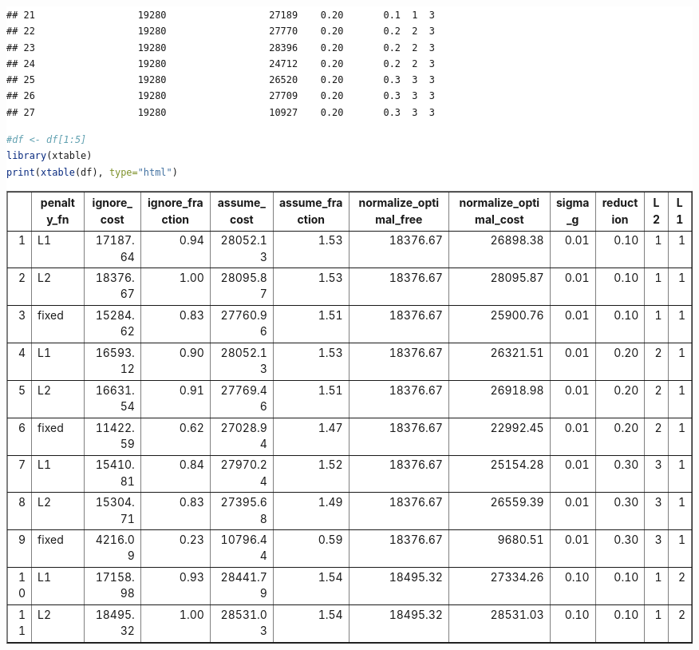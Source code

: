 ```
## 21                  19280                  27189    0.20       0.1  1  3
## 22                  19280                  27770    0.20       0.2  2  3
## 23                  19280                  28396    0.20       0.2  2  3
## 24                  19280                  24712    0.20       0.2  2  3
## 25                  19280                  26520    0.20       0.3  3  3
## 26                  19280                  27709    0.20       0.3  3  3
## 27                  19280                  10927    0.20       0.3  3  3
```


```r
#df <- df[1:5]
library(xtable)
print(xtable(df), type="html")
```



<TABLE border=1>
<TR> <TH>  </TH> <TH> penalty_fn </TH> <TH> ignore_cost </TH> <TH> ignore_fraction </TH> <TH> assume_cost </TH> <TH> assume_fraction </TH> <TH> normalize_optimal_free </TH> <TH> normalize_optimal_cost </TH> <TH> sigma_g </TH> <TH> reduction </TH> <TH> L2 </TH> <TH> L1 </TH>  </TR>
  <TR> <TD align="right"> 1 </TD> <TD> L1 </TD> <TD align="right"> 17187.64 </TD> <TD align="right"> 0.94 </TD> <TD align="right"> 28052.13 </TD> <TD align="right"> 1.53 </TD> <TD align="right"> 18376.67 </TD> <TD align="right"> 26898.38 </TD> <TD align="right"> 0.01 </TD> <TD align="right"> 0.10 </TD> <TD align="right">   1 </TD> <TD align="right">   1 </TD> </TR>
  <TR> <TD align="right"> 2 </TD> <TD> L2 </TD> <TD align="right"> 18376.67 </TD> <TD align="right"> 1.00 </TD> <TD align="right"> 28095.87 </TD> <TD align="right"> 1.53 </TD> <TD align="right"> 18376.67 </TD> <TD align="right"> 28095.87 </TD> <TD align="right"> 0.01 </TD> <TD align="right"> 0.10 </TD> <TD align="right">   1 </TD> <TD align="right">   1 </TD> </TR>
  <TR> <TD align="right"> 3 </TD> <TD> fixed </TD> <TD align="right"> 15284.62 </TD> <TD align="right"> 0.83 </TD> <TD align="right"> 27760.96 </TD> <TD align="right"> 1.51 </TD> <TD align="right"> 18376.67 </TD> <TD align="right"> 25900.76 </TD> <TD align="right"> 0.01 </TD> <TD align="right"> 0.10 </TD> <TD align="right">   1 </TD> <TD align="right">   1 </TD> </TR>
  <TR> <TD align="right"> 4 </TD> <TD> L1 </TD> <TD align="right"> 16593.12 </TD> <TD align="right"> 0.90 </TD> <TD align="right"> 28052.13 </TD> <TD align="right"> 1.53 </TD> <TD align="right"> 18376.67 </TD> <TD align="right"> 26321.51 </TD> <TD align="right"> 0.01 </TD> <TD align="right"> 0.20 </TD> <TD align="right">   2 </TD> <TD align="right">   1 </TD> </TR>
  <TR> <TD align="right"> 5 </TD> <TD> L2 </TD> <TD align="right"> 16631.54 </TD> <TD align="right"> 0.91 </TD> <TD align="right"> 27769.46 </TD> <TD align="right"> 1.51 </TD> <TD align="right"> 18376.67 </TD> <TD align="right"> 26918.98 </TD> <TD align="right"> 0.01 </TD> <TD align="right"> 0.20 </TD> <TD align="right">   2 </TD> <TD align="right">   1 </TD> </TR>
  <TR> <TD align="right"> 6 </TD> <TD> fixed </TD> <TD align="right"> 11422.59 </TD> <TD align="right"> 0.62 </TD> <TD align="right"> 27028.94 </TD> <TD align="right"> 1.47 </TD> <TD align="right"> 18376.67 </TD> <TD align="right"> 22992.45 </TD> <TD align="right"> 0.01 </TD> <TD align="right"> 0.20 </TD> <TD align="right">   2 </TD> <TD align="right">   1 </TD> </TR>
  <TR> <TD align="right"> 7 </TD> <TD> L1 </TD> <TD align="right"> 15410.81 </TD> <TD align="right"> 0.84 </TD> <TD align="right"> 27970.24 </TD> <TD align="right"> 1.52 </TD> <TD align="right"> 18376.67 </TD> <TD align="right"> 25154.28 </TD> <TD align="right"> 0.01 </TD> <TD align="right"> 0.30 </TD> <TD align="right">   3 </TD> <TD align="right">   1 </TD> </TR>
  <TR> <TD align="right"> 8 </TD> <TD> L2 </TD> <TD align="right"> 15304.71 </TD> <TD align="right"> 0.83 </TD> <TD align="right"> 27395.68 </TD> <TD align="right"> 1.49 </TD> <TD align="right"> 18376.67 </TD> <TD align="right"> 26559.39 </TD> <TD align="right"> 0.01 </TD> <TD align="right"> 0.30 </TD> <TD align="right">   3 </TD> <TD align="right">   1 </TD> </TR>
  <TR> <TD align="right"> 9 </TD> <TD> fixed </TD> <TD align="right"> 4216.09 </TD> <TD align="right"> 0.23 </TD> <TD align="right"> 10796.44 </TD> <TD align="right"> 0.59 </TD> <TD align="right"> 18376.67 </TD> <TD align="right"> 9680.51 </TD> <TD align="right"> 0.01 </TD> <TD align="right"> 0.30 </TD> <TD align="right">   3 </TD> <TD align="right">   1 </TD> </TR>
  <TR> <TD align="right"> 10 </TD> <TD> L1 </TD> <TD align="right"> 17158.98 </TD> <TD align="right"> 0.93 </TD> <TD align="right"> 28441.79 </TD> <TD align="right"> 1.54 </TD> <TD align="right"> 18495.32 </TD> <TD align="right"> 27334.26 </TD> <TD align="right"> 0.10 </TD> <TD align="right"> 0.10 </TD> <TD align="right">   1 </TD> <TD align="right">   2 </TD> </TR>
  <TR> <TD align="right"> 11 </TD> <TD> L2 </TD> <TD align="right"> 18495.32 </TD> <TD align="right"> 1.00 </TD> <TD align="right"> 28531.03 </TD> <TD align="right"> 1.54 </TD> <TD align="right"> 18495.32 </TD> <TD align="right"> 28531.03 </TD> <TD align="right"> 0.10 </TD> <TD align="right"> 0.10 </TD> <TD align="right">   1 </TD> <TD align="right">   2 </TD> </TR>